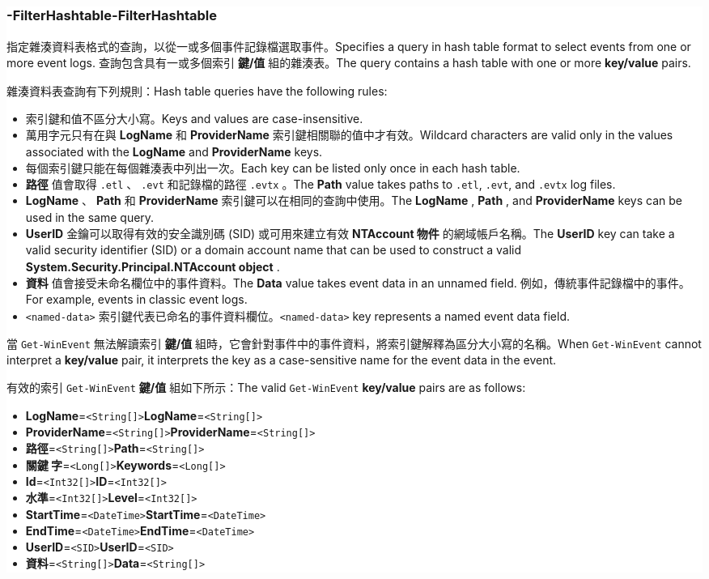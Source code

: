 ### <span data-ttu-id="53a39-297">-FilterHashtable</span><span class="sxs-lookup"><span data-stu-id="53a39-297">-FilterHashtable</span></span>

<span data-ttu-id="53a39-298">指定雜湊資料表格式的查詢，以從一或多個事件記錄檔選取事件。</span><span class="sxs-lookup"><span data-stu-id="53a39-298">Specifies a query in hash table format to select events from one or more event logs.</span></span> <span data-ttu-id="53a39-299">查詢包含具有一或多個索引 **鍵/值** 組的雜湊表。</span><span class="sxs-lookup"><span data-stu-id="53a39-299">The query contains a hash table with one or more **key/value** pairs.</span></span>

<span data-ttu-id="53a39-300">雜湊資料表查詢有下列規則：</span><span class="sxs-lookup"><span data-stu-id="53a39-300">Hash table queries have the following rules:</span></span>

- <span data-ttu-id="53a39-301">索引鍵和值不區分大小寫。</span><span class="sxs-lookup"><span data-stu-id="53a39-301">Keys and values are case-insensitive.</span></span>
- <span data-ttu-id="53a39-302">萬用字元只有在與 **LogName** 和 **ProviderName** 索引鍵相關聯的值中才有效。</span><span class="sxs-lookup"><span data-stu-id="53a39-302">Wildcard characters are valid only in the values associated with the **LogName** and **ProviderName** keys.</span></span>
- <span data-ttu-id="53a39-303">每個索引鍵只能在每個雜湊表中列出一次。</span><span class="sxs-lookup"><span data-stu-id="53a39-303">Each key can be listed only once in each hash table.</span></span>
- <span data-ttu-id="53a39-304">**路徑** 值會取得 `.etl` 、 `.evt` 和記錄檔的路徑 `.evtx` 。</span><span class="sxs-lookup"><span data-stu-id="53a39-304">The **Path** value takes paths to `.etl`, `.evt`, and `.evtx` log files.</span></span>
- <span data-ttu-id="53a39-305">**LogName** 、 **Path** 和 **ProviderName** 索引鍵可以在相同的查詢中使用。</span><span class="sxs-lookup"><span data-stu-id="53a39-305">The **LogName** , **Path** , and **ProviderName** keys can be used in the same query.</span></span>
- <span data-ttu-id="53a39-306">**UserID** 金鑰可以取得有效的安全識別碼 (SID) 或可用來建立有效 **NTAccount 物件** 的網域帳戶名稱。</span><span class="sxs-lookup"><span data-stu-id="53a39-306">The **UserID** key can take a valid security identifier (SID) or a domain account name that can be used to construct a valid **System.Security.Principal.NTAccount object** .</span></span>
- <span data-ttu-id="53a39-307">**資料** 值會接受未命名欄位中的事件資料。</span><span class="sxs-lookup"><span data-stu-id="53a39-307">The **Data** value takes event data in an unnamed field.</span></span> <span data-ttu-id="53a39-308">例如，傳統事件記錄檔中的事件。</span><span class="sxs-lookup"><span data-stu-id="53a39-308">For example, events in classic event logs.</span></span>
- <span data-ttu-id="53a39-309">`<named-data>` 索引鍵代表已命名的事件資料欄位。</span><span class="sxs-lookup"><span data-stu-id="53a39-309">`<named-data>` key represents a named event data field.</span></span>

<span data-ttu-id="53a39-310">當 `Get-WinEvent` 無法解讀索引 **鍵/值** 組時，它會針對事件中的事件資料，將索引鍵解釋為區分大小寫的名稱。</span><span class="sxs-lookup"><span data-stu-id="53a39-310">When `Get-WinEvent` cannot interpret a **key/value** pair, it interprets the key as a case-sensitive name for the event data in the event.</span></span>

<span data-ttu-id="53a39-311">有效的索引 `Get-WinEvent` **鍵/值** 組如下所示：</span><span class="sxs-lookup"><span data-stu-id="53a39-311">The valid `Get-WinEvent` **key/value** pairs are as follows:</span></span>

- <span data-ttu-id="53a39-312">**LogName**=`<String[]>`</span><span class="sxs-lookup"><span data-stu-id="53a39-312">**LogName**=`<String[]>`</span></span>
- <span data-ttu-id="53a39-313">**ProviderName**=`<String[]>`</span><span class="sxs-lookup"><span data-stu-id="53a39-313">**ProviderName**=`<String[]>`</span></span>
- <span data-ttu-id="53a39-314">**路徑**=`<String[]>`</span><span class="sxs-lookup"><span data-stu-id="53a39-314">**Path**=`<String[]>`</span></span>
- <span data-ttu-id="53a39-315">**關鍵 字**=`<Long[]>`</span><span class="sxs-lookup"><span data-stu-id="53a39-315">**Keywords**=`<Long[]>`</span></span>
- <span data-ttu-id="53a39-316">**Id**=`<Int32[]>`</span><span class="sxs-lookup"><span data-stu-id="53a39-316">**ID**=`<Int32[]>`</span></span>
- <span data-ttu-id="53a39-317">**水準**=`<Int32[]>`</span><span class="sxs-lookup"><span data-stu-id="53a39-317">**Level**=`<Int32[]>`</span></span>
- <span data-ttu-id="53a39-318">**StartTime**=`<DateTime>`</span><span class="sxs-lookup"><span data-stu-id="53a39-318">**StartTime**=`<DateTime>`</span></span>
- <span data-ttu-id="53a39-319">**EndTime**=`<DateTime>`</span><span class="sxs-lookup"><span data-stu-id="53a39-319">**EndTime**=`<DateTime>`</span></span>
- <span data-ttu-id="53a39-320">**UserID**=`<SID>`</span><span class="sxs-lookup"><span data-stu-id="53a39-320">**UserID**=`<SID>`</span></span>
- <span data-ttu-id="53a39-321">**資料**=`<String[]>`</span><span class="sxs-lookup"><span data-stu-id="53a39-321">**Data**=`<String[]>`</span></span>